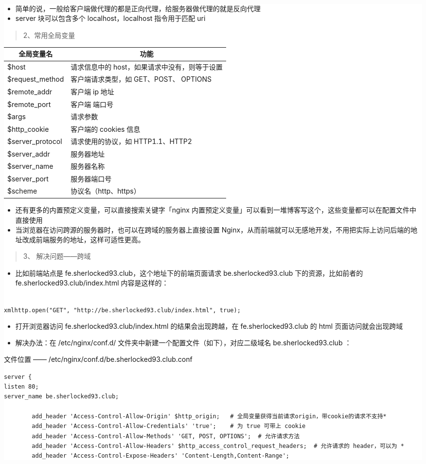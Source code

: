 - 简单的说，一般给客户端做代理的都是正向代理，给服务器做代理的就是反向代理
- server 块可以包含多个 localhost，localhost 指令用于匹配 uri

> 2、常用全局变量

| 全局变量名        | 功能                                          |
| ----------------- | --------------------------------------------- |
| \$host            | 请求信息中的 host，如果请求中没有，则等于设置 |
| \$request_method  | 客户端请求类型，如 GET、POST、 OPTIONS        |
| \$remote_addr     | 客户端 ip 地址                                |
| \$remote_port     | 客户端 端口号                                 |
| \$args            | 请求参数                                      |
| \$http_cookie     | 客户端的 cookies 信息                         |
| \$server_protocol | 请求使用的协议，如 HTTP1.1、HTTP2             |
| \$server_addr     | 服务器地址                                    |
| \$server_name     | 服务器名称                                    |
| \$server_port     | 服务器端口号                                  |
| \$scheme          | 协议名（http、https）                         |

- 还有更多的内置预定义变量，可以直接搜索关键字「nginx 内置预定义变量」可以看到一堆博客写这个，这些变量都可以在配置文件中直接使用
- 当浏览器在访问跨源的服务器时，也可以在跨域的服务器上直接设置 Nginx，从而前端就可以无感地开发，不用把实际上访问后端的地址改成前端服务的地址，这样可适性更高。

> 3、 解决问题——跨域

- 比如前端站点是 fe.sherlocked93.club，这个地址下的前端页面请求 be.sherlocked93.club 下的资源，比如前者的 fe.sherlocked93.club/index.html 内容是这样的：

```

xmlhttp.open("GET", "http://be.sherlocked93.club/index.html", true);

```

- 打开浏览器访问 fe.sherlocked93.club/index.html 的结果会出现跨越，在 fe.sherlocked93.club 的 html 页面访问就会出现跨域

- 解决办法：在 /etc/nginx/conf.d/ 文件夹中新建一个配置文件（如下），对应二级域名 be.sherlocked93.club ：

文件位置 —— /etc/nginx/conf.d/be.sherlocked93.club.conf

    server {
    listen 80;
    server_name be.sherlocked93.club;

            add_header 'Access-Control-Allow-Origin' $http_origin;   # 全局变量获得当前请求origin，带cookie的请求不支持*
            add_header 'Access-Control-Allow-Credentials' 'true';    # 为 true 可带上 cookie
            add_header 'Access-Control-Allow-Methods' 'GET, POST, OPTIONS';  # 允许请求方法
            add_header 'Access-Control-Allow-Headers' $http_access_control_request_headers;  # 允许请求的 header，可以为 *
            add_header 'Access-Control-Expose-Headers' 'Content-Length,Content-Range';
